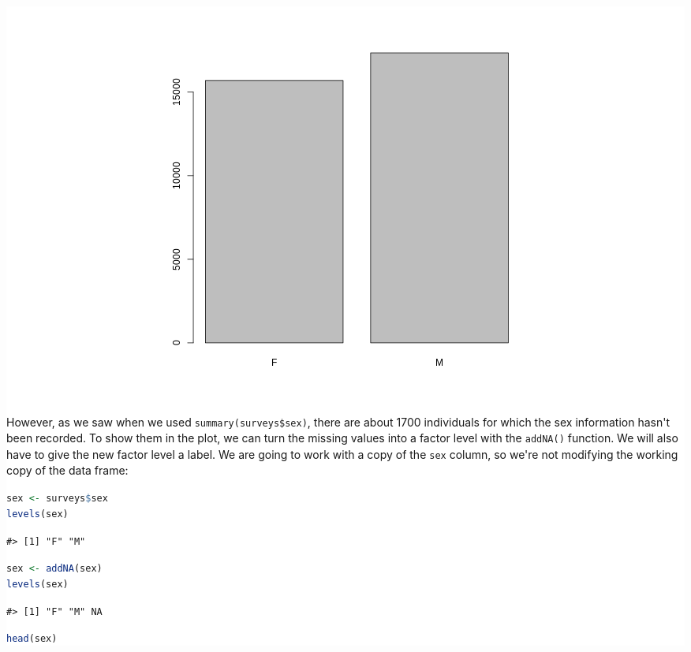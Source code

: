 <img src="fig/02-starting-with-data-rendered-unnamed-chunk-27-1.png" style="display: block; margin: auto;" />

However, as we saw when we used `summary(surveys$sex)`, there are about
1700 individuals for which the sex information hasn't been recorded. To
show them in the plot, we can turn the missing values into a factor
level with the `addNA()` function. We will also have to give the new
factor level a label. We are going to work with a copy of the `sex`
column, so we're not modifying the working copy of the data frame:


```r
sex <- surveys$sex
levels(sex)
```

```{.output}
#> [1] "F" "M"
```

```r
sex <- addNA(sex)
levels(sex)
```

```{.output}
#> [1] "F" "M" NA
```

```r
head(sex)
```
